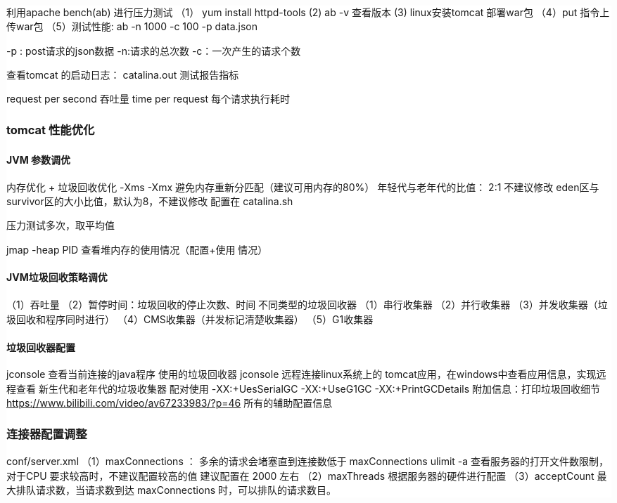 利用apache bench(ab) 进行压力测试
（1） yum install httpd-tools
(2) ab -v 查看版本
(3) linux安装tomcat   部署war包
（4）put 指令上传war包
（5）测试性能:
ab -n 1000 -c 100 -p data.json

-p : post请求的json数据
-n:请求的总次数
-c：一次产生的请求个数

查看tomcat 的启动日志： catalina.out
测试报告指标

request per second 吞吐量
time per request 每个请求执行耗时

### tomcat 性能优化
#### JVM 参数调优
内存优化 + 垃圾回收优化
-Xms
-Xmx  避免内存重新分匹配（建议可用内存的80%）
年轻代与老年代的比值： 2:1  不建议修改
eden区与survivor区的大小比值，默认为8，不建议修改
配置在 catalina.sh

压力测试多次，取平均值

jmap -heap PID  查看堆内存的使用情况（配置+使用 情况）

#### JVM垃圾回收策略调优
（1）吞吐量
（2）暂停时间：垃圾回收的停止次数、时间
不同类型的垃圾回收器
（1）串行收集器
（2）并行收集器
（3）并发收集器（垃圾回收和程序同时进行）
（4）CMS收集器（并发标记清楚收集器）
（5）G1收集器

#### 垃圾回收器配置
jconsole 查看当前连接的java程序  使用的垃圾回收器
jconsole  远程连接linux系统上的 tomcat应用，在windows中查看应用信息，实现远程查看
新生代和老年代的垃圾收集器  配对使用
-XX:+UesSerialGC
-XX:+UseG1GC
-XX:+PrintGCDetails  附加信息：打印垃圾回收细节
https://www.bilibili.com/video/av67233983/?p=46   所有的辅助配置信息

### 连接器配置调整
conf/server.xml
（1）maxConnections ： 多余的请求会堵塞直到连接数低于 maxConnections
ulimit -a 查看服务器的打开文件数限制，
对于CPU 要求较高时，不建议配置较高的值
建议配置在 2000 左右
（2）maxThreads 根据服务器的硬件进行配置
（3）acceptCount
最大排队请求数，当请求数到达 maxConnections 时，可以排队的请求数目。
